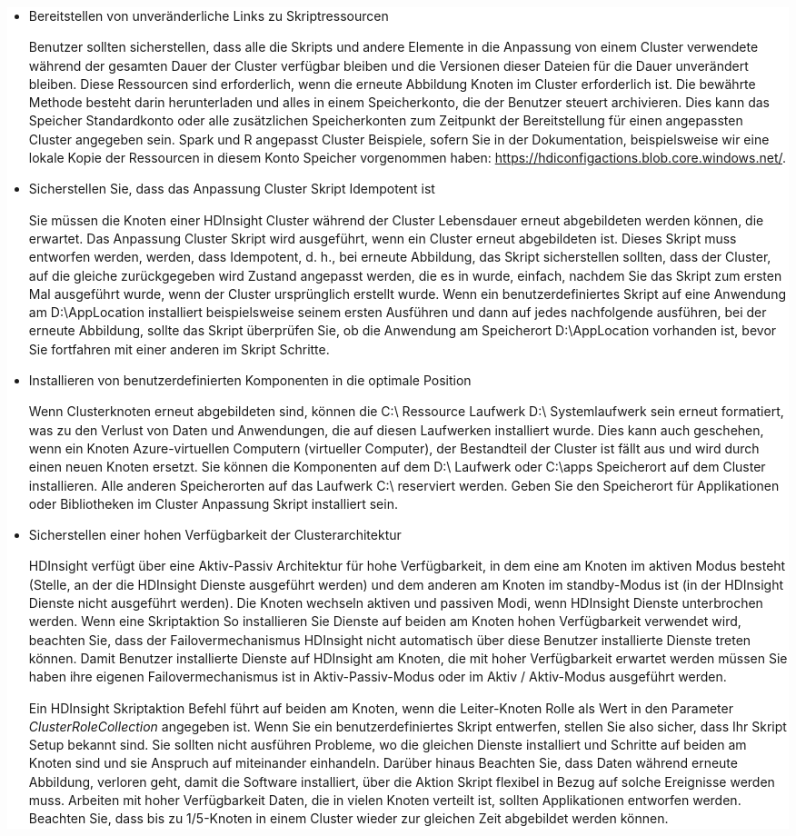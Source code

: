 
- Bereitstellen von unveränderliche Links zu Skriptressourcen

    Benutzer sollten sicherstellen, dass alle die Skripts und andere Elemente in die Anpassung von einem Cluster verwendete während der gesamten Dauer der Cluster verfügbar bleiben und die Versionen dieser Dateien für die Dauer unverändert bleiben. Diese Ressourcen sind erforderlich, wenn die erneute Abbildung Knoten im Cluster erforderlich ist. Die bewährte Methode besteht darin herunterladen und alles in einem Speicherkonto, die der Benutzer steuert archivieren. Dies kann das Speicher Standardkonto oder alle zusätzlichen Speicherkonten zum Zeitpunkt der Bereitstellung für einen angepassten Cluster angegeben sein.
    Spark und R angepasst Cluster Beispiele, sofern Sie in der Dokumentation, beispielsweise wir eine lokale Kopie der Ressourcen in diesem Konto Speicher vorgenommen haben: https://hdiconfigactions.blob.core.windows.net/.


- Sicherstellen Sie, dass das Anpassung Cluster Skript Idempotent ist

    Sie müssen die Knoten einer HDInsight Cluster während der Cluster Lebensdauer erneut abgebildeten werden können, die erwartet. Das Anpassung Cluster Skript wird ausgeführt, wenn ein Cluster erneut abgebildeten ist. Dieses Skript muss entworfen werden, werden, dass Idempotent, d. h., bei erneute Abbildung, das Skript sicherstellen sollten, dass der Cluster, auf die gleiche zurückgegeben wird Zustand angepasst werden, die es in wurde, einfach, nachdem Sie das Skript zum ersten Mal ausgeführt wurde, wenn der Cluster ursprünglich erstellt wurde. Wenn ein benutzerdefiniertes Skript auf eine Anwendung am D:\AppLocation installiert beispielsweise seinem ersten Ausführen und dann auf jedes nachfolgende ausführen, bei der erneute Abbildung, sollte das Skript überprüfen Sie, ob die Anwendung am Speicherort D:\AppLocation vorhanden ist, bevor Sie fortfahren mit einer anderen im Skript Schritte.


- Installieren von benutzerdefinierten Komponenten in die optimale Position

    Wenn Clusterknoten erneut abgebildeten sind, können die C:\ Ressource Laufwerk D:\ Systemlaufwerk sein erneut formatiert, was zu den Verlust von Daten und Anwendungen, die auf diesen Laufwerken installiert wurde. Dies kann auch geschehen, wenn ein Knoten Azure-virtuellen Computern (virtueller Computer), der Bestandteil der Cluster ist fällt aus und wird durch einen neuen Knoten ersetzt. Sie können die Komponenten auf dem D:\ Laufwerk oder C:\apps Speicherort auf dem Cluster installieren. Alle anderen Speicherorten auf das Laufwerk C:\ reserviert werden. Geben Sie den Speicherort für Applikationen oder Bibliotheken im Cluster Anpassung Skript installiert sein.


- Sicherstellen einer hohen Verfügbarkeit der Clusterarchitektur

    HDInsight verfügt über eine Aktiv-Passiv Architektur für hohe Verfügbarkeit, in dem eine am Knoten im aktiven Modus besteht (Stelle, an der die HDInsight Dienste ausgeführt werden) und dem anderen am Knoten im standby-Modus ist (in der HDInsight Dienste nicht ausgeführt werden). Die Knoten wechseln aktiven und passiven Modi, wenn HDInsight Dienste unterbrochen werden. Wenn eine Skriptaktion So installieren Sie Dienste auf beiden am Knoten hohen Verfügbarkeit verwendet wird, beachten Sie, dass der Failovermechanismus HDInsight nicht automatisch über diese Benutzer installierte Dienste treten können. Damit Benutzer installierte Dienste auf HDInsight am Knoten, die mit hoher Verfügbarkeit erwartet werden müssen Sie haben ihre eigenen Failovermechanismus ist in Aktiv-Passiv-Modus oder im Aktiv / Aktiv-Modus ausgeführt werden.

    Ein HDInsight Skriptaktion Befehl führt auf beiden am Knoten, wenn die Leiter-Knoten Rolle als Wert in den Parameter *ClusterRoleCollection* angegeben ist. Wenn Sie ein benutzerdefiniertes Skript entwerfen, stellen Sie also sicher, dass Ihr Skript Setup bekannt sind. Sie sollten nicht ausführen Probleme, wo die gleichen Dienste installiert und Schritte auf beiden am Knoten sind und sie Anspruch auf miteinander einhandeln. Darüber hinaus Beachten Sie, dass Daten während erneute Abbildung, verloren geht, damit die Software installiert, über die Aktion Skript flexibel in Bezug auf solche Ereignisse werden muss. Arbeiten mit hoher Verfügbarkeit Daten, die in vielen Knoten verteilt ist, sollten Applikationen entworfen werden. Beachten Sie, dass bis zu 1/5-Knoten in einem Cluster wieder zur gleichen Zeit abgebildet werden können.
